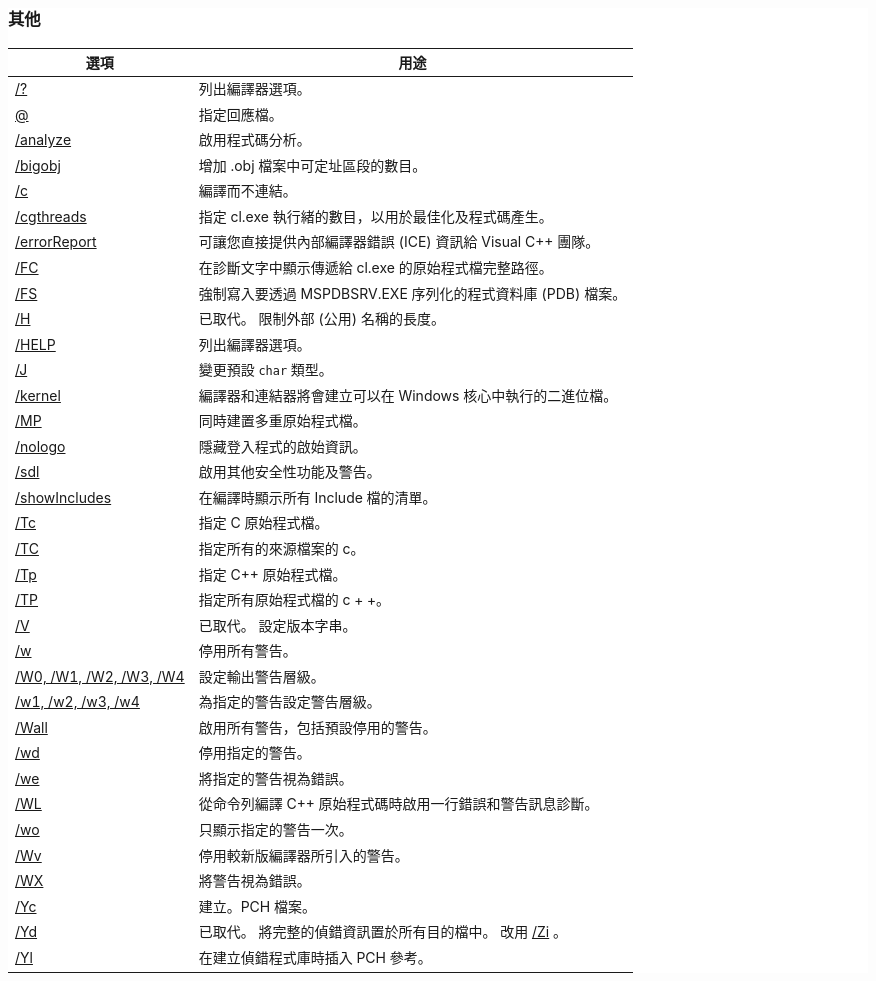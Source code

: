 ### <a name="miscellaneous"></a>其他  
  
|選項|用途|  
|------------|-------------|  
|[/?](../../build/reference/help-compiler-command-line-help.md)|列出編譯器選項。|  
|[@](../../build/reference/at-specify-a-compiler-response-file.md)|指定回應檔。|  
|[/analyze](../../build/reference/analyze-code-analysis.md)|啟用程式碼分析。|  
|[/bigobj](../../build/reference/bigobj-increase-number-of-sections-in-dot-obj-file.md)|增加 .obj 檔案中可定址區段的數目。|  
|[/c](../../build/reference/c-compile-without-linking.md)|編譯而不連結。|  
|[/cgthreads](../../build/reference/cgthreads-code-generation-threads.md)|指定 cl.exe 執行緒的數目，以用於最佳化及程式碼產生。|  
|[/errorReport](../../build/reference/errorreport-report-internal-compiler-errors.md)|可讓您直接提供內部編譯器錯誤 (ICE) 資訊給 Visual C++ 團隊。|  
|[/FC](../../build/reference/fc-full-path-of-source-code-file-in-diagnostics.md)|在診斷文字中顯示傳遞給 cl.exe 的原始程式檔完整路徑。|  
|[/FS](../../build/reference/fs-force-synchronous-pdb-writes.md)|強制寫入要透過 MSPDBSRV.EXE 序列化的程式資料庫 (PDB) 檔案。|  
|[/H](../../build/reference/h-restrict-length-of-external-names.md)|已取代。 限制外部 (公用) 名稱的長度。|  
|[/HELP](../../build/reference/help-compiler-command-line-help.md)|列出編譯器選項。|  
|[/J](../../build/reference/j-default-char-type-is-unsigned.md)|變更預設 `char` 類型。|  
|[/kernel](../../build/reference/kernel-create-kernel-mode-binary.md)|編譯器和連結器將會建立可以在 Windows 核心中執行的二進位檔。|  
|[/MP](../../build/reference/mp-build-with-multiple-processes.md)|同時建置多重原始程式檔。|  
|[/nologo](../../build/reference/nologo-suppress-startup-banner-c-cpp.md)|隱藏登入程式的啟始資訊。|  
|[/sdl](../../build/reference/sdl-enable-additional-security-checks.md)|啟用其他安全性功能及警告。|  
|[/showIncludes](../../build/reference/showincludes-list-include-files.md)|在編譯時顯示所有 Include 檔的清單。|  
|[/Tc](../../build/reference/tc-tp-tc-tp-specify-source-file-type.md)|指定 C 原始程式檔。|  
|[/TC](../../build/reference/tc-tp-tc-tp-specify-source-file-type.md)|指定所有的來源檔案的 c。|  
|[/Tp](../../build/reference/tc-tp-tc-tp-specify-source-file-type.md)|指定 C++ 原始程式檔。|  
|[/TP](../../build/reference/tc-tp-tc-tp-specify-source-file-type.md)|指定所有原始程式檔的 c + +。|  
|[/V](../../build/reference/v-version-number.md)|已取代。 設定版本字串。|  
|[/w](../../build/reference/compiler-option-warning-level.md)|停用所有警告。|  
|[/W0, /W1, /W2, /W3, /W4](../../build/reference/compiler-option-warning-level.md)|設定輸出警告層級。|  
|[/w1, /w2, /w3, /w4](../../build/reference/compiler-option-warning-level.md)|為指定的警告設定警告層級。|  
|[/Wall](../../build/reference/compiler-option-warning-level.md)|啟用所有警告，包括預設停用的警告。|  
|[/wd](../../build/reference/compiler-option-warning-level.md)|停用指定的警告。|  
|[/we](../../build/reference/compiler-option-warning-level.md)|將指定的警告視為錯誤。|  
|[/WL](../../build/reference/wl-enable-one-line-diagnostics.md)|從命令列編譯 C++ 原始程式碼時啟用一行錯誤和警告訊息診斷。|  
|[/wo](../../build/reference/compiler-option-warning-level.md)|只顯示指定的警告一次。|  
|[/Wv](../../build/reference/compiler-option-warning-level.md)|停用較新版編譯器所引入的警告。|  
|[/WX](../../build/reference/compiler-option-warning-level.md)|將警告視為錯誤。|  
|[/Yc](../../build/reference/yc-create-precompiled-header-file.md)|建立。PCH 檔案。|  
|[/Yd](../../build/reference/yd-place-debug-information-in-object-file.md)|已取代。 將完整的偵錯資訊置於所有目的檔中。 改用 [/Zi](../../build/reference/z7-zi-zi-debug-information-format.md) 。|  
|[/Yl](../../build/reference/yl-inject-pch-reference-for-debug-library.md)|在建立偵錯程式庫時插入 PCH 參考。|  